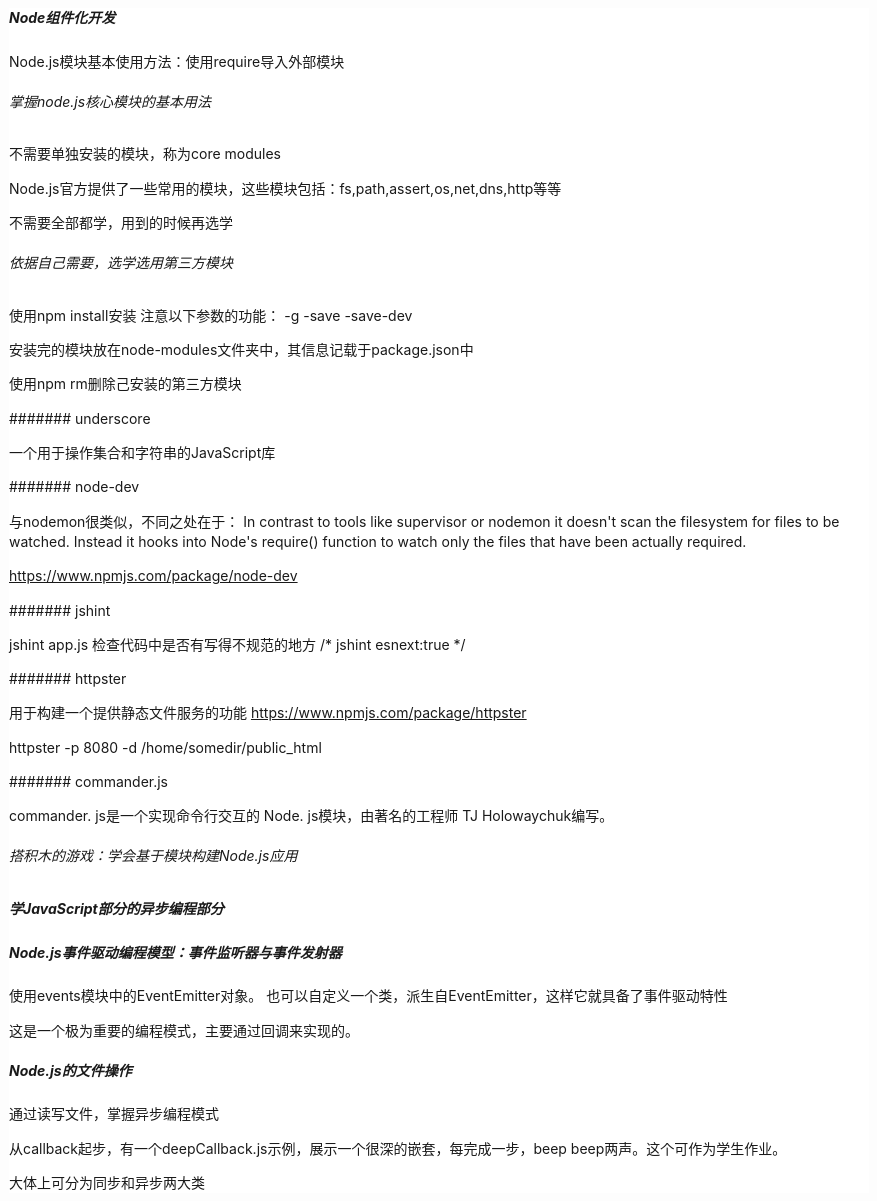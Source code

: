 ##### Node组件化开发

Node.js模块基本使用方法：使用require导入外部模块

###### 掌握node.js核心模块的基本用法

不需要单独安装的模块，称为core modules

Node.js官方提供了一些常用的模块，这些模块包括：fs,path,assert,os,net,dns,http等等

不需要全部都学，用到的时候再选学

###### 依据自己需要，选学选用第三方模块

使用npm install安装 注意以下参数的功能： -g -save -save-dev

安装完的模块放在node-modules文件夹中，其信息记载于package.json中

使用npm rm删除己安装的第三方模块

####### underscore

一个用于操作集合和字符串的JavaScript库

####### node-dev

与nodemon很类似，不同之处在于： In contrast to tools like supervisor or nodemon it doesn't scan the filesystem for files to be watched. Instead it hooks into Node's require() function to watch only the files that have been actually required.

https://www.npmjs.com/package/node-dev

####### jshint

jshint app.js 检查代码中是否有写得不规范的地方 /\* jshint esnext:true \*/

####### httpster

用于构建一个提供静态文件服务的功能 https://www.npmjs.com/package/httpster

httpster -p 8080 -d /home/somedir/public_html

####### commander.js

commander. js是一个实现命令行交互的 Node. js模块，由著名的工程师 TJ Holowaychuk编写。

###### 搭积木的游戏：学会基于模块构建Node.js应用

##### 学JavaScript部分的异步编程部分

##### Node.js事件驱动编程模型：事件监听器与事件发射器

使用events模块中的EventEmitter对象。 也可以自定义一个类，派生自EventEmitter，这样它就具备了事件驱动特性

这是一个极为重要的编程模式，主要通过回调来实现的。

##### Node.js的文件操作

通过读写文件，掌握异步编程模式

从callback起步，有一个deepCallback.js示例，展示一个很深的嵌套，每完成一步，beep beep两声。这个可作为学生作业。

大体上可分为同步和异步两大类
